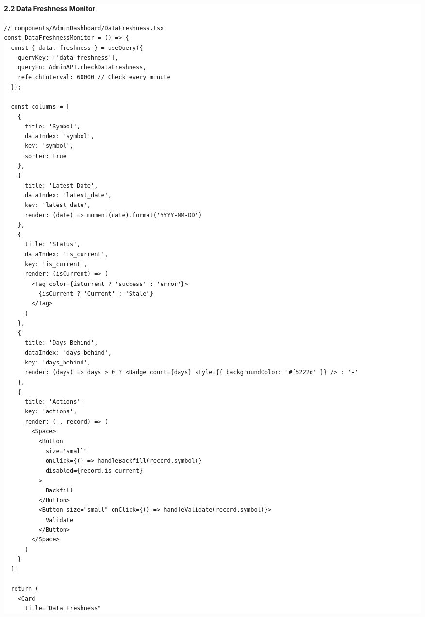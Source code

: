#### 2.2 Data Freshness Monitor
```tsx
// components/AdminDashboard/DataFreshness.tsx
const DataFreshnessMonitor = () => {
  const { data: freshness } = useQuery({
    queryKey: ['data-freshness'],
    queryFn: AdminAPI.checkDataFreshness,
    refetchInterval: 60000 // Check every minute
  });

  const columns = [
    {
      title: 'Symbol',
      dataIndex: 'symbol',
      key: 'symbol',
      sorter: true
    },
    {
      title: 'Latest Date',
      dataIndex: 'latest_date',
      key: 'latest_date',
      render: (date) => moment(date).format('YYYY-MM-DD')
    },
    {
      title: 'Status',
      dataIndex: 'is_current',
      key: 'is_current',
      render: (isCurrent) => (
        <Tag color={isCurrent ? 'success' : 'error'}>
          {isCurrent ? 'Current' : 'Stale'}
        </Tag>
      )
    },
    {
      title: 'Days Behind',
      dataIndex: 'days_behind',
      key: 'days_behind',
      render: (days) => days > 0 ? <Badge count={days} style={{ backgroundColor: '#f5222d' }} /> : '-'
    },
    {
      title: 'Actions',
      key: 'actions',
      render: (_, record) => (
        <Space>
          <Button
            size="small"
            onClick={() => handleBackfill(record.symbol)}
            disabled={record.is_current}
          >
            Backfill
          </Button>
          <Button size="small" onClick={() => handleValidate(record.symbol)}>
            Validate
          </Button>
        </Space>
      )
    }
  ];

  return (
    <Card
      title="Data Freshness"
```